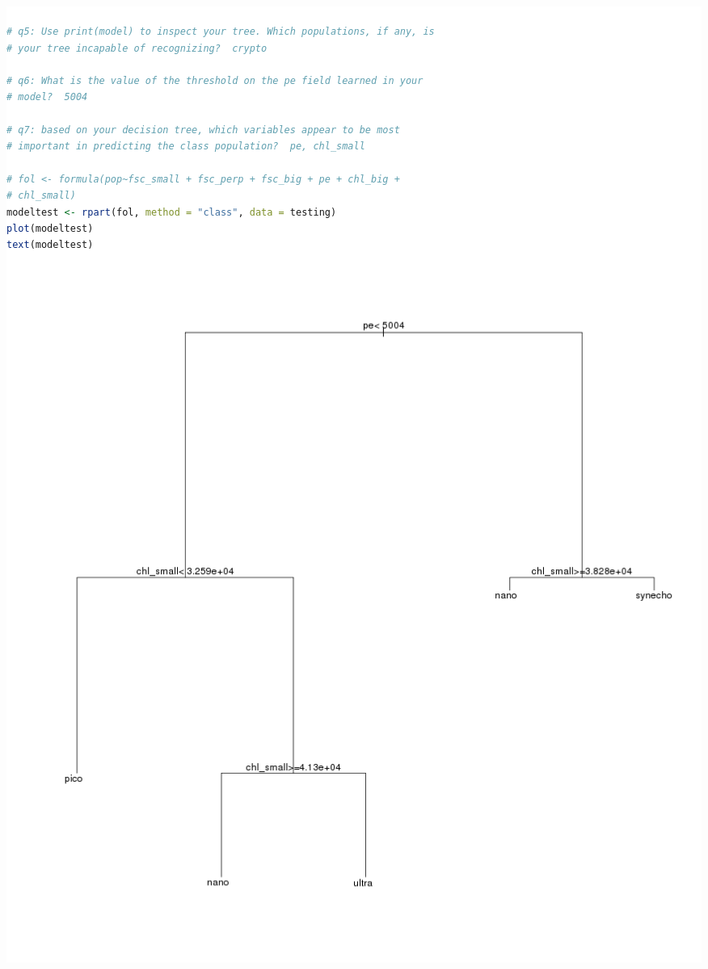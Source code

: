 
```r

# q5: Use print(model) to inspect your tree. Which populations, if any, is
# your tree incapable of recognizing?  crypto

# q6: What is the value of the threshold on the pe field learned in your
# model?  5004

# q7: based on your decision tree, which variables appear to be most
# important in predicting the class population?  pe, chl_small

# fol <- formula(pop~fsc_small + fsc_perp + fsc_big + pe + chl_big +
# chl_small)
modeltest <- rpart(fol, method = "class", data = testing)
plot(modeltest)
text(modeltest)
```

![plot of chunk step1-3](figure/step1-33.png) 

